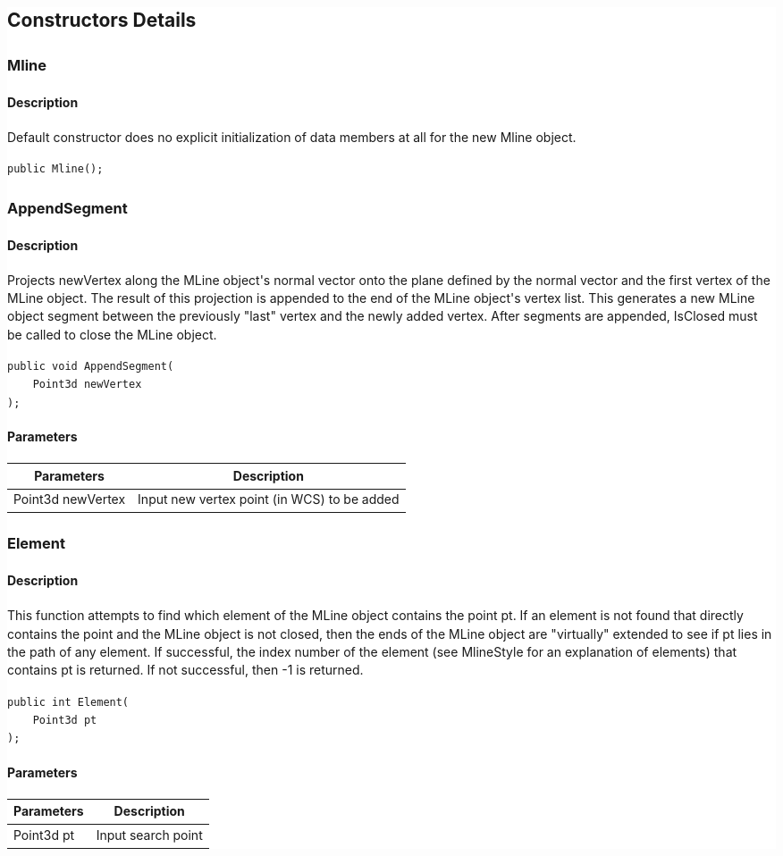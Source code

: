 
## Constructors Details

### Mline

#### Description
Default constructor does no explicit initialization of data members at all for the new Mline object.
```text
public Mline();
```

### AppendSegment

#### Description
Projects newVertex along the MLine object's normal vector onto the plane defined by the normal vector and the first vertex of the MLine object. The result of this projection is appended to the end of the MLine object's vertex list. This generates a new MLine object segment between the previously "last" vertex and the newly added vertex. 
After segments are appended, IsClosed must be called to close the MLine object.
```text
public void AppendSegment(
    Point3d newVertex
);
```

#### Parameters
| Parameters | Description |
| --- | --- |
| Point3d newVertex | Input new vertex point (in WCS) to be added |

### Element

#### Description
This function attempts to find which element of the MLine object contains the point pt. If an element is not found that directly contains the point and the MLine object is not closed, then the ends of the MLine object are "virtually" extended to see if pt lies in the path of any element. 
If successful, the index number of the element (see MlineStyle for an explanation of elements) that contains pt is returned. If not successful, then -1 is returned.
```text
public int Element(
    Point3d pt
);
```

#### Parameters
| Parameters | Description |
| --- | --- |
| Point3d pt | Input search point |
